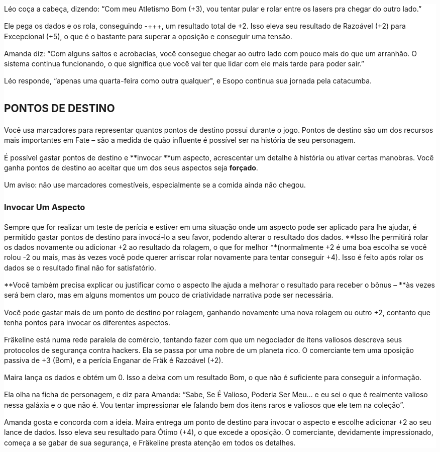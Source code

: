 Léo coça a cabeça, dizendo: “Com meu Atletismo Bom (+3), vou tentar pular e rolar entre os lasers pra chegar do outro lado.”

Ele pega os dados e os rola, conseguindo -+++, um resultado total de +2. Isso eleva seu resultado de Razoável (+2) para Excepcional (+5), o que é o bastante para superar a oposição e conseguir uma tensão.

Amanda diz: “Com alguns saltos e acrobacias, você consegue chegar ao outro lado com pouco mais do que um arranhão. O sistema continua funcionando, o que significa que você vai ter que lidar com ele mais tarde para poder sair.”

Léo responde, “apenas uma quarta-feira como outra qualquer", e Esopo continua sua jornada pela catacumba.

PONTOS DE DESTINO
-----------------

Você usa marcadores para representar quantos pontos de destino possui durante o jogo. Pontos de destino são um dos recursos mais importantes em Fate – são a medida de quão inﬂuente é possível ser na história de seu personagem.

É possível gastar pontos de destino e **invocar **um aspecto, acrescentar um detalhe à história ou ativar certas manobras. Você ganha pontos de destino ao aceitar que um dos seus aspectos seja **forçado**.

Um aviso: não use marcadores comestíveis, especialmente se a comida ainda não chegou.

### Invocar Um Aspecto

Sempre que for realizar um teste de perícia e estiver em uma situação onde um aspecto pode ser aplicado para lhe ajudar, é permitido gastar pontos de destino para invocá-lo a seu favor, podendo alterar o resultado dos dados. **Isso lhe permitirá rolar os dados novamente ou adicionar +2 ao resultado da rolagem, o que for melhor **(normalmente +2 é uma boa escolha se você rolou -2 ou mais, mas às vezes você pode querer arriscar rolar novamente para tentar conseguir +4). Isso é feito após rolar os dados se o resultado final não for satisfatório.

**Você também precisa explicar ou justificar como o aspecto lhe ajuda a melhorar o resultado para receber o bônus – **às vezes será bem claro, mas em alguns momentos um pouco de criatividade narrativa pode ser necessária.

Você pode gastar mais de um ponto de destino por rolagem, ganhando novamente uma nova rolagem ou outro +2, contanto que tenha pontos para invocar os diferentes aspectos.

Fräkeline está numa rede paralela de comércio, tentando fazer com que um negociador de itens valiosos descreva seus protocolos de segurança contra hackers. Ela se passa por uma nobre de um planeta rico. O comerciante tem uma oposição passiva de +3 (Bom), e a perícia Enganar de Fräk é Razoável (+2).

Maira lança os dados e obtém um 0. Isso a deixa com um resultado Bom, o que não é suficiente para conseguir a informação.

Ela olha na ficha de personagem, e diz para Amanda: “Sabe, Se É Valioso, Poderia Ser Meu... e eu sei o que é realmente valioso nessa galáxia e o que não é. Vou tentar impressionar ele falando bem dos itens raros e valiosos que ele tem na coleção”.

Amanda gosta e concorda com a ideia. Maira entrega um ponto de destino para invocar o aspecto e escolhe adicionar +2 ao seu lance de dados. Isso eleva seu resultado para Ótimo (+4), o que excede a oposição. O comerciante, devidamente impressionado, começa a se gabar de sua segurança, e Fräkeline presta atenção
em todos os detalhes.

